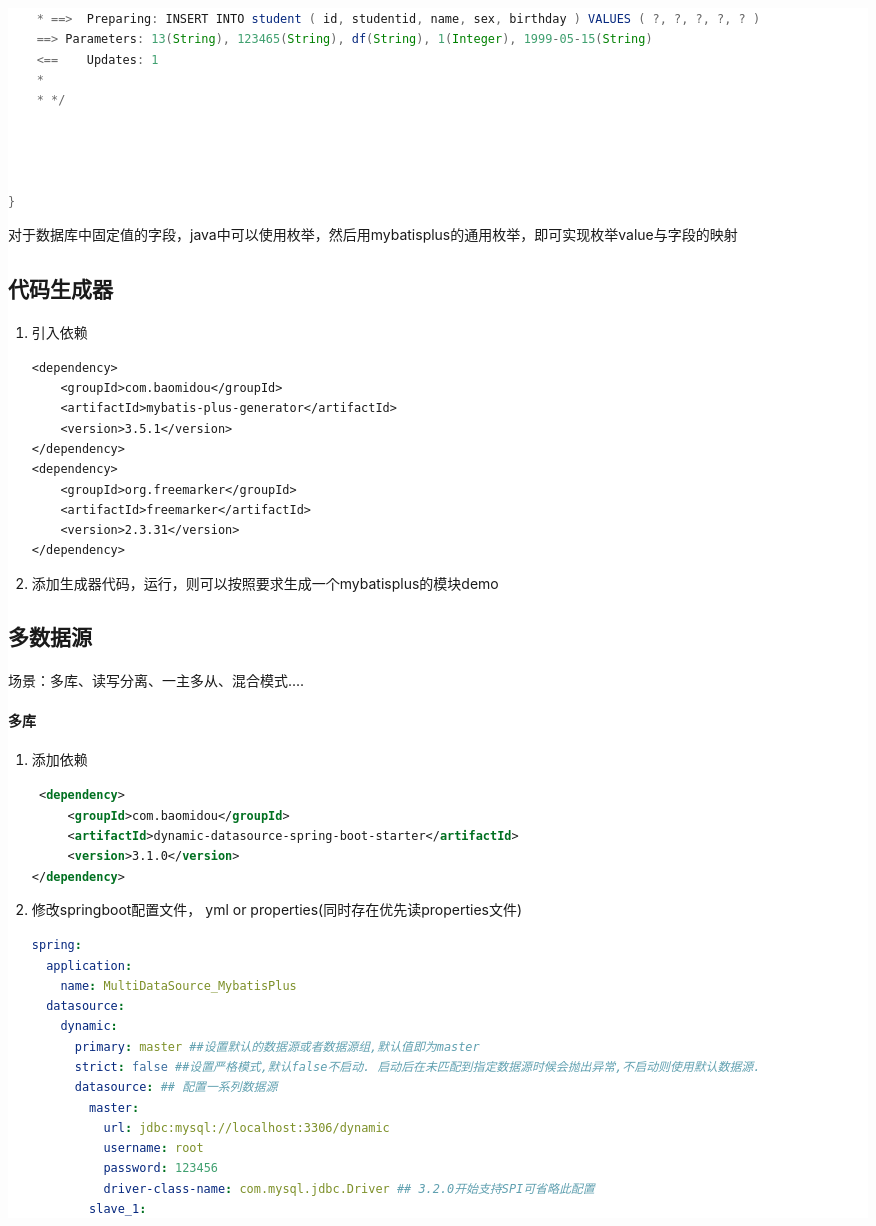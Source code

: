    ```java
       * ==>  Preparing: INSERT INTO student ( id, studentid, name, sex, birthday ) VALUES ( ?, ?, ?, ?, ? )
       ==> Parameters: 13(String), 123465(String), df(String), 1(Integer), 1999-05-15(String)
       <==    Updates: 1
       * 
       * */
       
       
       
       
   }
   ```

对于数据库中固定值的字段，java中可以使用枚举，然后用mybatisplus的通用枚举，即可实现枚举value与字段的映射

## 代码生成器

1. 引入依赖

   ```
   <dependency>
       <groupId>com.baomidou</groupId>
       <artifactId>mybatis-plus-generator</artifactId>
       <version>3.5.1</version>
   </dependency>
   <dependency>
       <groupId>org.freemarker</groupId>
       <artifactId>freemarker</artifactId>
       <version>2.3.31</version>
   </dependency>
   ```

2. 添加生成器代码，运行，则可以按照要求生成一个mybatisplus的模块demo

## 多数据源

场景：多库、读写分离、一主多从、混合模式....

#### 多库

1. 添加依赖

   ```xml
    <dependency>
        <groupId>com.baomidou</groupId>
        <artifactId>dynamic-datasource-spring-boot-starter</artifactId>
        <version>3.1.0</version>
   </dependency>
   ```

2. 修改springboot配置文件， yml or  properties(同时存在优先读properties文件)

   ```yml
   spring:
     application:
       name: MultiDataSource_MybatisPlus
     datasource:
       dynamic:
         primary: master ##设置默认的数据源或者数据源组,默认值即为master
         strict: false ##设置严格模式,默认false不启动. 启动后在未匹配到指定数据源时候会抛出异常,不启动则使用默认数据源.
         datasource: ## 配置一系列数据源
           master:
             url: jdbc:mysql://localhost:3306/dynamic
             username: root
             password: 123456
             driver-class-name: com.mysql.jdbc.Driver ## 3.2.0开始支持SPI可省略此配置
           slave_1:
   ```